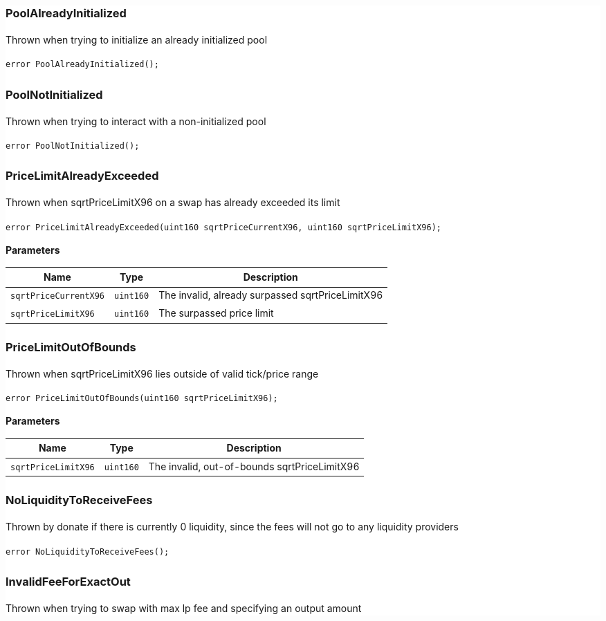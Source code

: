 ### PoolAlreadyInitialized
Thrown when trying to initialize an already initialized pool


```solidity
error PoolAlreadyInitialized();
```

### PoolNotInitialized
Thrown when trying to interact with a non-initialized pool


```solidity
error PoolNotInitialized();
```

### PriceLimitAlreadyExceeded
Thrown when sqrtPriceLimitX96 on a swap has already exceeded its limit


```solidity
error PriceLimitAlreadyExceeded(uint160 sqrtPriceCurrentX96, uint160 sqrtPriceLimitX96);
```

**Parameters**

|Name|Type|Description|
|----|----|-----------|
|`sqrtPriceCurrentX96`|`uint160`|The invalid, already surpassed sqrtPriceLimitX96|
|`sqrtPriceLimitX96`|`uint160`|The surpassed price limit|

### PriceLimitOutOfBounds
Thrown when sqrtPriceLimitX96 lies outside of valid tick/price range


```solidity
error PriceLimitOutOfBounds(uint160 sqrtPriceLimitX96);
```

**Parameters**

|Name|Type|Description|
|----|----|-----------|
|`sqrtPriceLimitX96`|`uint160`|The invalid, out-of-bounds sqrtPriceLimitX96|

### NoLiquidityToReceiveFees
Thrown by donate if there is currently 0 liquidity, since the fees will not go to any liquidity providers


```solidity
error NoLiquidityToReceiveFees();
```

### InvalidFeeForExactOut
Thrown when trying to swap with max lp fee and specifying an output amount
